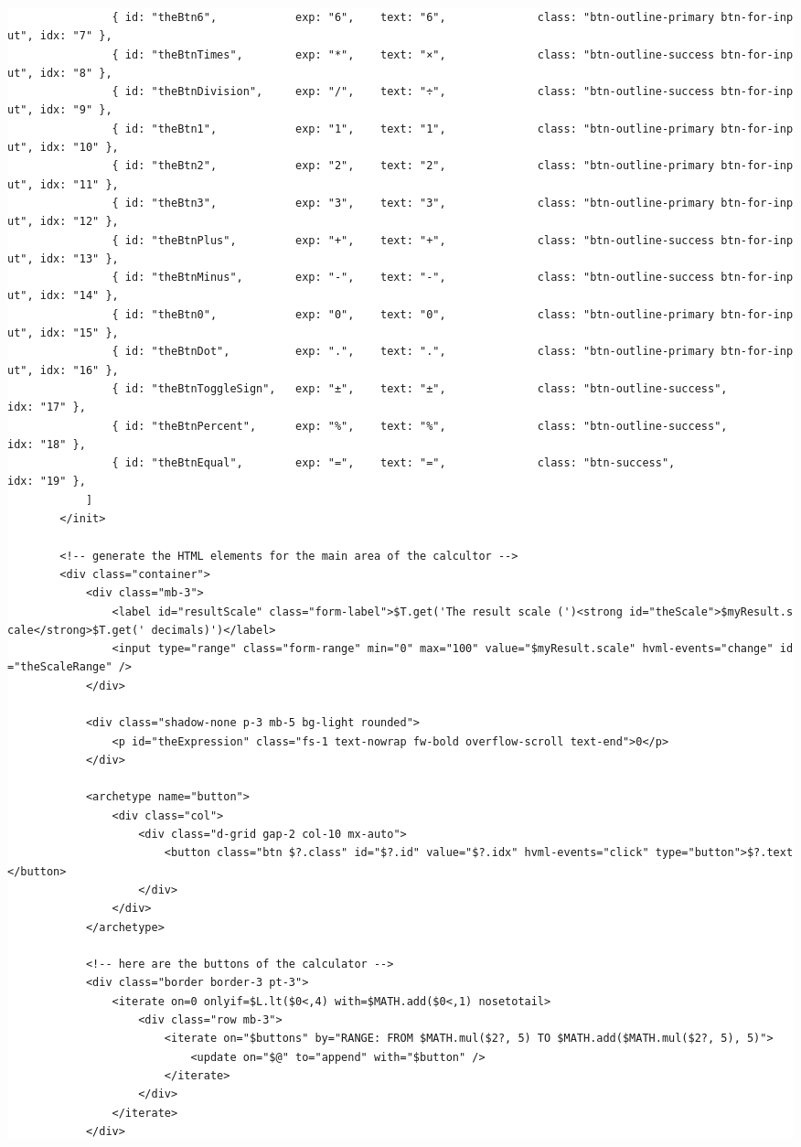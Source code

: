 ```
                { id: "theBtn6",            exp: "6",    text: "6",              class: "btn-outline-primary btn-for-input", idx: "7" },
                { id: "theBtnTimes",        exp: "*",    text: "×",              class: "btn-outline-success btn-for-input", idx: "8" },
                { id: "theBtnDivision",     exp: "/",    text: "÷",              class: "btn-outline-success btn-for-input", idx: "9" },
                { id: "theBtn1",            exp: "1",    text: "1",              class: "btn-outline-primary btn-for-input", idx: "10" },
                { id: "theBtn2",            exp: "2",    text: "2",              class: "btn-outline-primary btn-for-input", idx: "11" },
                { id: "theBtn3",            exp: "3",    text: "3",              class: "btn-outline-primary btn-for-input", idx: "12" },
                { id: "theBtnPlus",         exp: "+",    text: "+",              class: "btn-outline-success btn-for-input", idx: "13" },
                { id: "theBtnMinus",        exp: "-",    text: "-",              class: "btn-outline-success btn-for-input", idx: "14" },
                { id: "theBtn0",            exp: "0",    text: "0",              class: "btn-outline-primary btn-for-input", idx: "15" },
                { id: "theBtnDot",          exp: ".",    text: ".",              class: "btn-outline-primary btn-for-input", idx: "16" },
                { id: "theBtnToggleSign",   exp: "±",    text: "±",              class: "btn-outline-success",               idx: "17" },
                { id: "theBtnPercent",      exp: "%",    text: "%",              class: "btn-outline-success",               idx: "18" },
                { id: "theBtnEqual",        exp: "=",    text: "=",              class: "btn-success",                       idx: "19" },
            ]
        </init>

        <!-- generate the HTML elements for the main area of the calcultor -->
        <div class="container">
            <div class="mb-3">
                <label id="resultScale" class="form-label">$T.get('The result scale (')<strong id="theScale">$myResult.scale</strong>$T.get(' decimals)')</label>
                <input type="range" class="form-range" min="0" max="100" value="$myResult.scale" hvml-events="change" id="theScaleRange" />
            </div>

            <div class="shadow-none p-3 mb-5 bg-light rounded">
                <p id="theExpression" class="fs-1 text-nowrap fw-bold overflow-scroll text-end">0</p>
            </div>

            <archetype name="button">
                <div class="col">
                    <div class="d-grid gap-2 col-10 mx-auto">
                        <button class="btn $?.class" id="$?.id" value="$?.idx" hvml-events="click" type="button">$?.text</button>
                    </div>
                </div>
            </archetype>

            <!-- here are the buttons of the calculator -->
            <div class="border border-3 pt-3">
                <iterate on=0 onlyif=$L.lt($0<,4) with=$MATH.add($0<,1) nosetotail>
                    <div class="row mb-3">
                        <iterate on="$buttons" by="RANGE: FROM $MATH.mul($2?, 5) TO $MATH.add($MATH.mul($2?, 5), 5)">
                            <update on="$@" to="append" with="$button" />
                        </iterate>
                    </div>
                </iterate>
            </div>
```